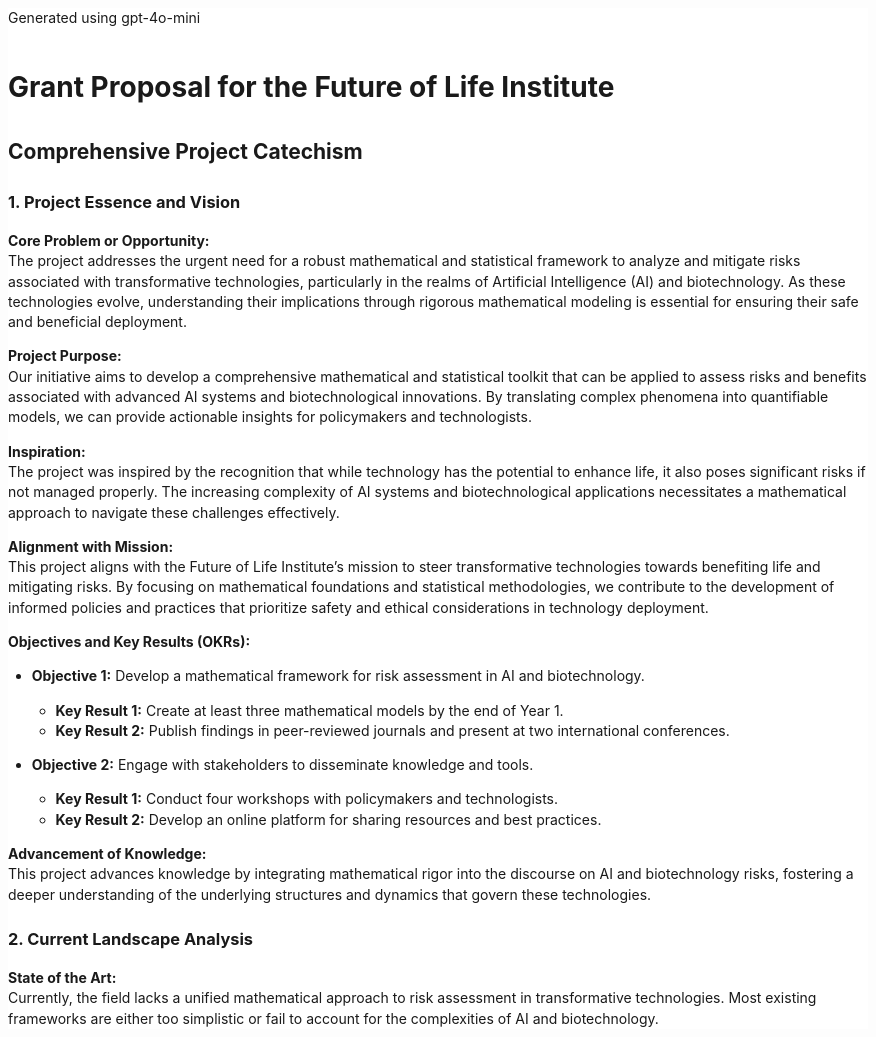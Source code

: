Generated using gpt-4o-mini

# Grant Proposal for the Future of Life Institute

## Comprehensive Project Catechism

### 1. Project Essence and Vision

**Core Problem or Opportunity:**  
The project addresses the urgent need for a robust mathematical and statistical framework to analyze and mitigate risks associated with transformative technologies, particularly in the realms of Artificial Intelligence (AI) and biotechnology. As these technologies evolve, understanding their implications through rigorous mathematical modeling is essential for ensuring their safe and beneficial deployment.

**Project Purpose:**  
Our initiative aims to develop a comprehensive mathematical and statistical toolkit that can be applied to assess risks and benefits associated with advanced AI systems and biotechnological innovations. By translating complex phenomena into quantifiable models, we can provide actionable insights for policymakers and technologists.

**Inspiration:**  
The project was inspired by the recognition that while technology has the potential to enhance life, it also poses significant risks if not managed properly. The increasing complexity of AI systems and biotechnological applications necessitates a mathematical approach to navigate these challenges effectively.

**Alignment with Mission:**  
This project aligns with the Future of Life Institute’s mission to steer transformative technologies towards benefiting life and mitigating risks. By focusing on mathematical foundations and statistical methodologies, we contribute to the development of informed policies and practices that prioritize safety and ethical considerations in technology deployment.

**Objectives and Key Results (OKRs):**  
- **Objective 1:** Develop a mathematical framework for risk assessment in AI and biotechnology.
  - **Key Result 1:** Create at least three mathematical models by the end of Year 1.
  - **Key Result 2:** Publish findings in peer-reviewed journals and present at two international conferences.
  
- **Objective 2:** Engage with stakeholders to disseminate knowledge and tools.
  - **Key Result 1:** Conduct four workshops with policymakers and technologists.
  - **Key Result 2:** Develop an online platform for sharing resources and best practices.

**Advancement of Knowledge:**  
This project advances knowledge by integrating mathematical rigor into the discourse on AI and biotechnology risks, fostering a deeper understanding of the underlying structures and dynamics that govern these technologies.

### 2. Current Landscape Analysis

**State of the Art:**  
Currently, the field lacks a unified mathematical approach to risk assessment in transformative technologies. Most existing frameworks are either too simplistic or fail to account for the complexities of AI and biotechnology.

